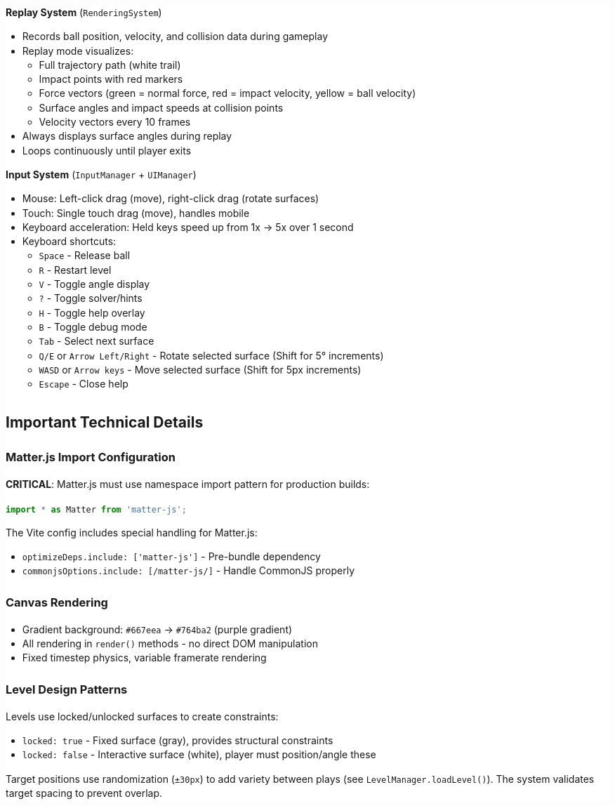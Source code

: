 **Replay System** (`RenderingSystem`)
- Records ball position, velocity, and collision data during gameplay
- Replay mode visualizes:
  - Full trajectory path (white trail)
  - Impact points with red markers
  - Force vectors (green = normal force, red = impact velocity, yellow = ball velocity)
  - Surface angles and impact speeds at collision points
  - Velocity vectors every 10 frames
- Always displays surface angles during replay
- Loops continuously until player exits

**Input System** (`InputManager` + `UIManager`)
- Mouse: Left-click drag (move), right-click drag (rotate surfaces)
- Touch: Single touch drag (move), handles mobile
- Keyboard acceleration: Held keys speed up from 1x → 5x over 1 second
- Keyboard shortcuts:
  - `Space` - Release ball
  - `R` - Restart level
  - `V` - Toggle angle display
  - `?` - Toggle solver/hints
  - `H` - Toggle help overlay
  - `B` - Toggle debug mode
  - `Tab` - Select next surface
  - `Q/E` or `Arrow Left/Right` - Rotate selected surface (Shift for 5° increments)
  - `WASD` or `Arrow keys` - Move selected surface (Shift for 5px increments)
  - `Escape` - Close help

## Important Technical Details

### Matter.js Import Configuration

**CRITICAL**: Matter.js must use namespace import pattern for production builds:
```javascript
import * as Matter from 'matter-js';
```

The Vite config includes special handling for Matter.js:
- `optimizeDeps.include: ['matter-js']` - Pre-bundle dependency
- `commonjsOptions.include: [/matter-js/]` - Handle CommonJS properly

### Canvas Rendering

- Gradient background: `#667eea` → `#764ba2` (purple gradient)
- All rendering in `render()` methods - no direct DOM manipulation
- Fixed timestep physics, variable framerate rendering

### Level Design Patterns

Levels use locked/unlocked surfaces to create constraints:
- `locked: true` - Fixed surface (gray), provides structural constraints
- `locked: false` - Interactive surface (white), player must position/angle these

Target positions use randomization (`±30px`) to add variety between plays (see `LevelManager.loadLevel()`). The system validates target spacing to prevent overlap.
